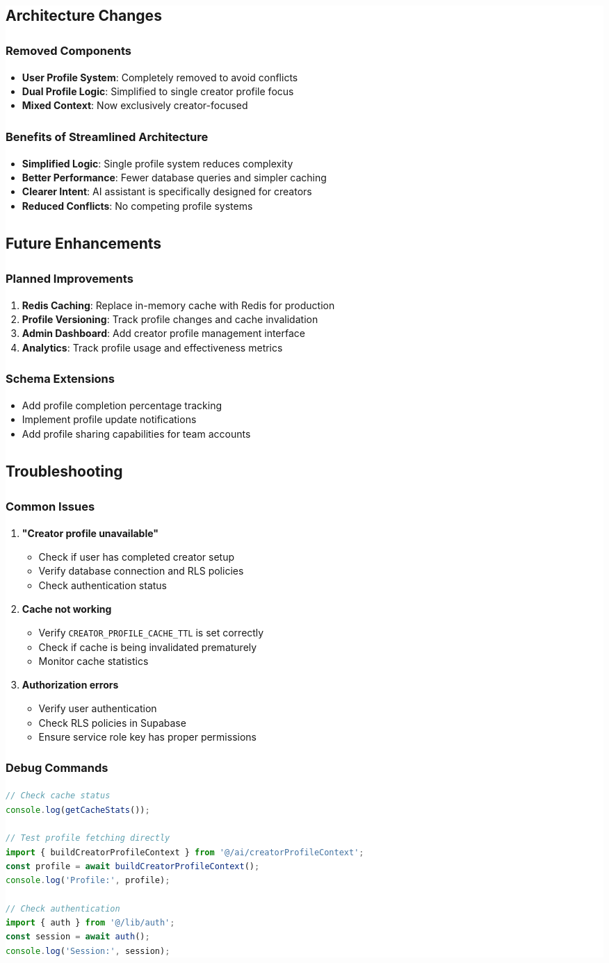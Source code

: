 ## Architecture Changes

### Removed Components
- **User Profile System**: Completely removed to avoid conflicts
- **Dual Profile Logic**: Simplified to single creator profile focus
- **Mixed Context**: Now exclusively creator-focused

### Benefits of Streamlined Architecture
- **Simplified Logic**: Single profile system reduces complexity
- **Better Performance**: Fewer database queries and simpler caching
- **Clearer Intent**: AI assistant is specifically designed for creators
- **Reduced Conflicts**: No competing profile systems

## Future Enhancements

### Planned Improvements
1. **Redis Caching**: Replace in-memory cache with Redis for production
2. **Profile Versioning**: Track profile changes and cache invalidation
3. **Admin Dashboard**: Add creator profile management interface
4. **Analytics**: Track profile usage and effectiveness metrics

### Schema Extensions
- Add profile completion percentage tracking
- Implement profile update notifications
- Add profile sharing capabilities for team accounts

## Troubleshooting

### Common Issues

1. **"Creator profile unavailable"**
   - Check if user has completed creator setup
   - Verify database connection and RLS policies
   - Check authentication status

2. **Cache not working**
   - Verify `CREATOR_PROFILE_CACHE_TTL` is set correctly
   - Check if cache is being invalidated prematurely
   - Monitor cache statistics

3. **Authorization errors**
   - Verify user authentication
   - Check RLS policies in Supabase
   - Ensure service role key has proper permissions

### Debug Commands
```typescript
// Check cache status
console.log(getCacheStats());

// Test profile fetching directly
import { buildCreatorProfileContext } from '@/ai/creatorProfileContext';
const profile = await buildCreatorProfileContext();
console.log('Profile:', profile);

// Check authentication
import { auth } from '@/lib/auth';
const session = await auth();
console.log('Session:', session);
```

